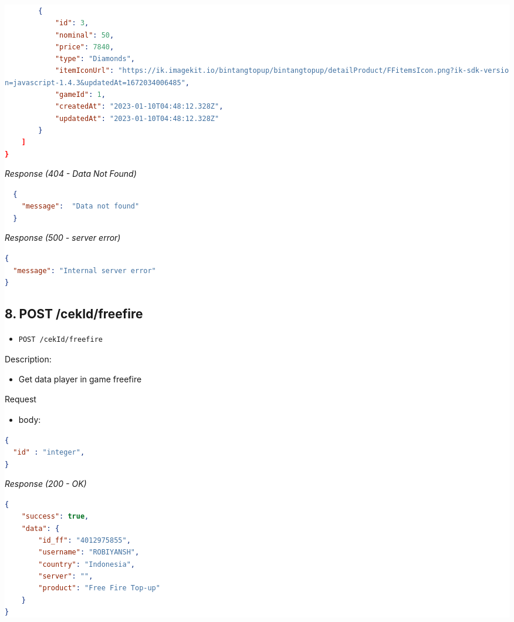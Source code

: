 ```json
        {
            "id": 3,
            "nominal": 50,
            "price": 7840,
            "type": "Diamonds",
            "itemIconUrl": "https://ik.imagekit.io/bintangtopup/bintangtopup/detailProduct/FFitemsIcon.png?ik-sdk-version=javascript-1.4.3&updatedAt=1672034006485",
            "gameId": 1,
            "createdAt": "2023-01-10T04:48:12.328Z",
            "updatedAt": "2023-01-10T04:48:12.328Z"
        }
    ]
}
```


_Response (404 - Data Not Found)_

```json
  {
    "message":  "Data not found" 
  }
```

_Response (500 - server error)_

```json
{
  "message": "Internal server error"
}
```

## 8. POST /cekId/freefire

- `POST /cekId/freefire`

Description:

- Get data player in game freefire

Request
- body:

```json
{
  "id" : "integer",
}
```


_Response (200 - OK)_

```json
{
    "success": true,
    "data": {
        "id_ff": "4012975855",
        "username": "ROBIYANSH",
        "country": "Indonesia",
        "server": "",
        "product": "Free Fire Top-up"
    }
}
````
